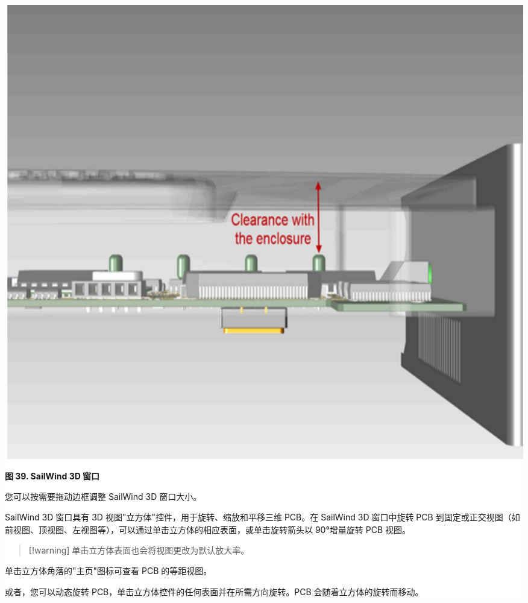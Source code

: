![](/layout/guide/22/_page_1_Figure_4.jpeg)

**图 39. SailWind 3D 窗口**

您可以按需要拖动边框调整 SailWind 3D 窗口大小。

SailWind 3D 窗口具有 3D 视图"立方体"控件，用于旋转、缩放和平移三维 PCB。在 SailWind 3D 窗口中旋转 PCB 到固定或正交视图（如前视图、顶视图、左视图等），可以通过单击立方体的相应表面，或单击旋转箭头以 90°增量旋转 PCB 视图。

> [!warning] 单击立方体表面也会将视图更改为默认放大率。

单击立方体角落的"主页"图标可查看 PCB 的等距视图。

或者，您可以动态旋转 PCB，单击立方体控件的任何表面并在所需方向旋转。PCB 会随着立方体的旋转而移动。
